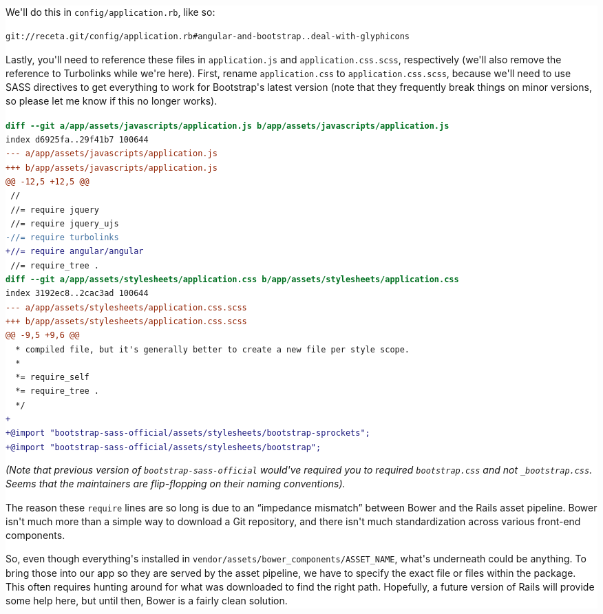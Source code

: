 We'll do this in `config/application.rb`, like so:

    git://receta.git/config/application.rb#angular-and-bootstrap..deal-with-glyphicons

Lastly, you'll need to reference these files in `application.js` and
`application.css.scss`, respectively (we'll also remove the reference to Turbolinks
while we're here).  First, rename `application.css` to `application.css.scss`, because we'll need to use SASS directives to get
everything to work for Bootstrap's latest version (note that they frequently break things on minor versions, so please let me
know if this no longer works).

```diff
diff --git a/app/assets/javascripts/application.js b/app/assets/javascripts/application.js
index d6925fa..29f41b7 100644
--- a/app/assets/javascripts/application.js
+++ b/app/assets/javascripts/application.js
@@ -12,5 +12,5 @@
 //
 //= require jquery
 //= require jquery_ujs
-//= require turbolinks
+//= require angular/angular
 //= require_tree .
diff --git a/app/assets/stylesheets/application.css b/app/assets/stylesheets/application.css
index 3192ec8..2cac3ad 100644
--- a/app/assets/stylesheets/application.css.scss
+++ b/app/assets/stylesheets/application.css.scss
@@ -9,5 +9,6 @@
  * compiled file, but it's generally better to create a new file per style scope.
  *
  *= require_self
  *= require_tree .
  */
+
+@import "bootstrap-sass-official/assets/stylesheets/bootstrap-sprockets";
+@import "bootstrap-sass-official/assets/stylesheets/bootstrap";

```

*(Note that previous version of `bootstrap-sass-official` would've required you to required `bootstrap.css` and not
 `_bootstrap.css`.  Seems that the maintainers are flip-flopping on their naming conventions).*

The reason these `require` lines are so long is due to an “impedance mismatch”
between Bower and the Rails asset pipeline.  Bower isn't much more than a
simple way to download a Git repository, and there isn't much standardization
across various front-end components.

So, even though everything's installed in `vendor/assets/bower_components/ASSET_NAME`,
what's underneath could be anything.
To bring those into our app so they are served by the asset pipeline, we
have to specify the exact file or files within the package.  This often
requires hunting around for what was downloaded to find the right path.
Hopefully, a future version of Rails will provide some help here, but until
then, Bower is a fairly clean solution.
